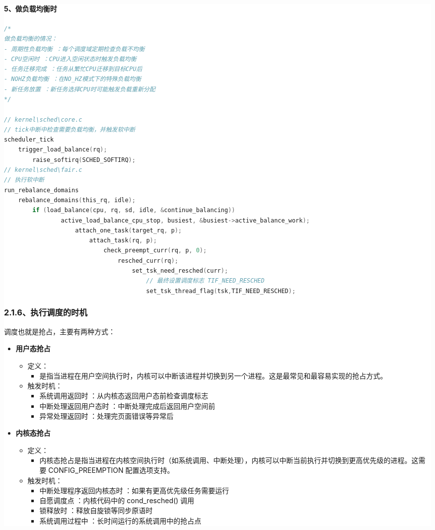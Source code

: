 #### 5、做负载均衡时

```c
/*
做负载均衡的情况：
- 周期性负载均衡 ：每个调度域定期检查负载不均衡
- CPU空闲时 ：CPU进入空闲状态时触发负载均衡
- 任务迁移完成 ：任务从繁忙CPU迁移到目标CPU后
- NOHZ负载均衡 ：在NO_HZ模式下的特殊负载均衡
- 新任务放置 ：新任务选择CPU时可能触发负载重新分配
*/

// kernel\sched\core.c
// tick中断中检查需要负载均衡，并触发软中断
scheduler_tick
    trigger_load_balance(rq);
		raise_softirq(SCHED_SOFTIRQ);
// kernel\sched\fair.c
// 执行软中断
run_rebalance_domains
    rebalance_domains(this_rq, idle);
		if (load_balance(cpu, rq, sd, idle, &continue_balancing))
            	active_load_balance_cpu_stop, busiest, &busiest->active_balance_work);
					attach_one_task(target_rq, p);
						attach_task(rq, p);
							check_preempt_curr(rq, p, 0);
                                resched_curr(rq);
                                    set_tsk_need_resched(curr);
                                        // 最终设置调度标志 TIF_NEED_RESCHED
                                        set_tsk_thread_flag(tsk,TIF_NEED_RESCHED);
```



### 2.1.6、执行调度的时机

调度也就是抢占，主要有两种方式：

* **用户态抢占**
    * 定义：
        * 是指当进程在用户空间执行时，内核可以中断该进程并切换到另一个进程。这是最常见和最容易实现的抢占方式。
    * 触发时机：
        * 系统调用返回时 ：从内核态返回用户态前检查调度标志
        * 中断处理返回用户态时 ：中断处理完成后返回用户空间前
        * 异常处理返回时 ：处理完页面错误等异常后

* **内核态抢占**
    * 定义：
        * 内核态抢占是指当进程在内核空间执行时（如系统调用、中断处理），内核可以中断当前执行并切换到更高优先级的进程。这需要 CONFIG_PREEMPTION 配置选项支持。
    * 触发时机：
        * 中断处理程序返回内核态时 ：如果有更高优先级任务需要运行
        * 自愿调度点 ：内核代码中的 cond_resched() 调用
        * 锁释放时 ：释放自旋锁等同步原语时
        * 系统调用过程中 ：长时间运行的系统调用中的抢占点
